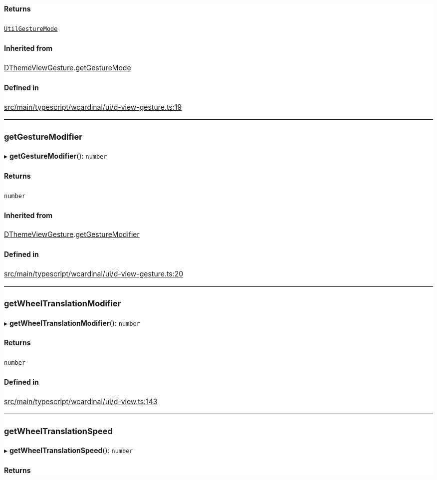 #### Returns

[`UtilGestureMode`](../index.md#utilgesturemode-1)

#### Inherited from

[DThemeViewGesture](DThemeViewGesture.md).[getGestureMode](DThemeViewGesture.md#getgesturemode)

#### Defined in

[src/main/typescript/wcardinal/ui/d-view-gesture.ts:19](https://github.com/winter-cardinal/winter-cardinal-ui/blob/v0.310.1/src/main/typescript/wcardinal/ui/d-view-gesture.ts#L19)

___

### getGestureModifier

▸ **getGestureModifier**(): `number`

#### Returns

`number`

#### Inherited from

[DThemeViewGesture](DThemeViewGesture.md).[getGestureModifier](DThemeViewGesture.md#getgesturemodifier)

#### Defined in

[src/main/typescript/wcardinal/ui/d-view-gesture.ts:20](https://github.com/winter-cardinal/winter-cardinal-ui/blob/v0.310.1/src/main/typescript/wcardinal/ui/d-view-gesture.ts#L20)

___

### getWheelTranslationModifier

▸ **getWheelTranslationModifier**(): `number`

#### Returns

`number`

#### Defined in

[src/main/typescript/wcardinal/ui/d-view.ts:143](https://github.com/winter-cardinal/winter-cardinal-ui/blob/v0.310.1/src/main/typescript/wcardinal/ui/d-view.ts#L143)

___

### getWheelTranslationSpeed

▸ **getWheelTranslationSpeed**(): `number`

#### Returns
